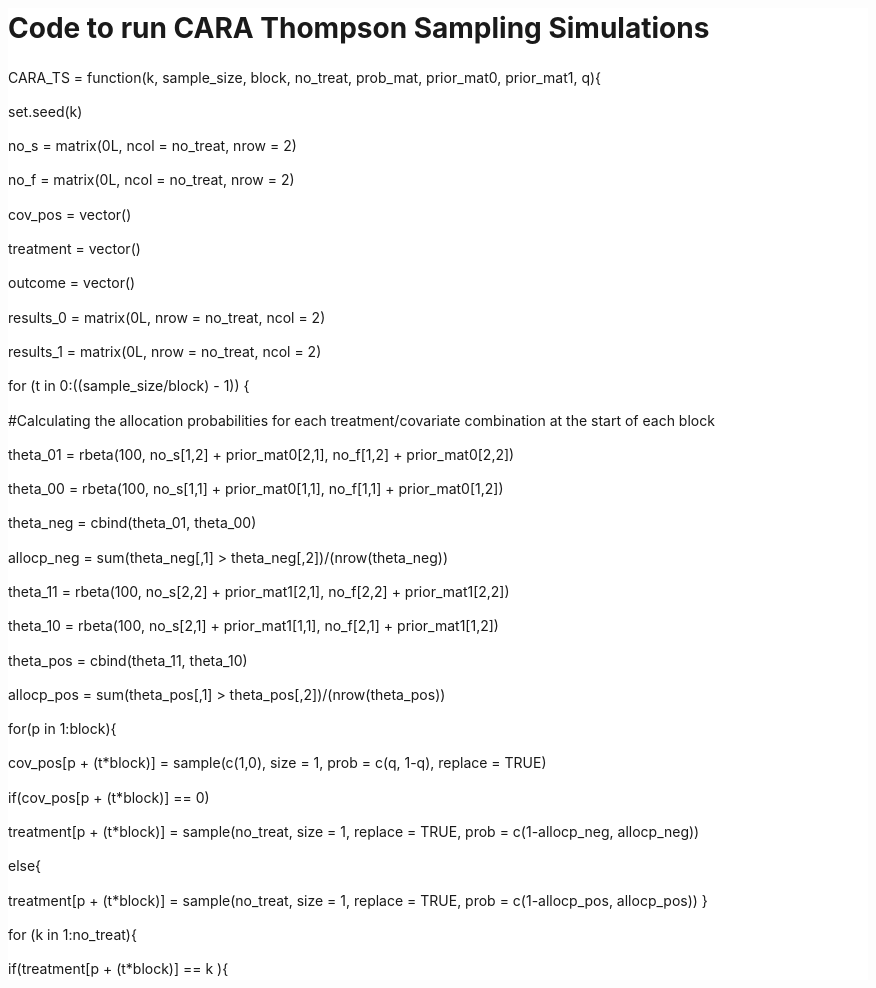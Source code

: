 
# Code to run CARA Thompson Sampling Simulations

CARA_TS = function(k, sample_size, block, no_treat, prob_mat, prior_mat0, prior_mat1, q){
  
  
  set.seed(k)
  
  no_s = matrix(0L, ncol = no_treat, nrow = 2)
  
  no_f = matrix(0L, ncol = no_treat, nrow = 2)
  
  cov_pos = vector()
  
  treatment = vector()
  
  outcome = vector()
  
  results_0 = matrix(0L, nrow = no_treat, ncol = 2)
  
  results_1 = matrix(0L, nrow = no_treat, ncol = 2)
  
  
  for (t in 0:((sample_size/block) - 1)) {
  
  #Calculating the allocation probabilities for each treatment/covariate combination at the start of each block
  
  theta_01 = rbeta(100, no_s[1,2] + prior_mat0[2,1], no_f[1,2] + prior_mat0[2,2])
  
  theta_00 = rbeta(100, no_s[1,1] + prior_mat0[1,1], no_f[1,1] + prior_mat0[1,2])
  
  theta_neg = cbind(theta_01, theta_00)
  
  allocp_neg = sum(theta_neg[,1] > theta_neg[,2])/(nrow(theta_neg))
  
  
  theta_11 = rbeta(100, no_s[2,2] + prior_mat1[2,1], no_f[2,2] + prior_mat1[2,2])
  
  theta_10 = rbeta(100, no_s[2,1] + prior_mat1[1,1], no_f[2,1] + prior_mat1[1,2])
  
  theta_pos = cbind(theta_11, theta_10)
  
  allocp_pos = sum(theta_pos[,1] > theta_pos[,2])/(nrow(theta_pos))
  
  
  for(p in 1:block){
  
  cov_pos[p + (t*block)] = sample(c(1,0), size = 1, prob = c(q, 1-q), replace = TRUE)
  
  if(cov_pos[p + (t*block)] == 0)
  
  treatment[p + (t*block)] = sample(no_treat, size = 1, replace = TRUE, prob = c(1-allocp_neg, allocp_neg))
  
  else{
  
  treatment[p + (t*block)] = sample(no_treat, size = 1, replace = TRUE, prob = c(1-allocp_pos, allocp_pos)) }
  
  for (k in 1:no_treat){
  
  if(treatment[p + (t*block)] == k ){
  